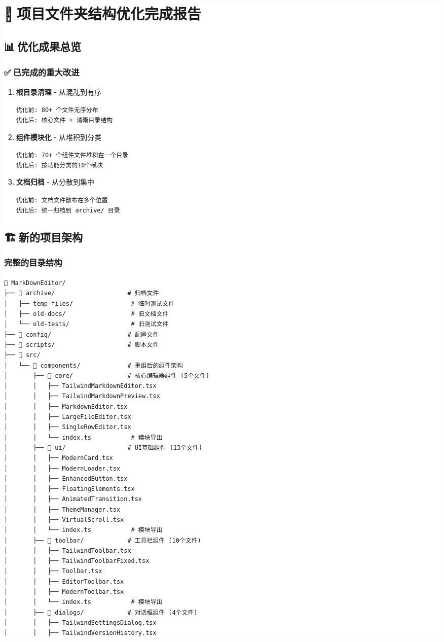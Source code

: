 # 🎉 项目文件夹结构优化完成报告

## 📊 优化成果总览

### ✅ 已完成的重大改进

1. **根目录清理** - 从混乱到有序
   ```
   优化前: 80+ 个文件无序分布
   优化后: 核心文件 + 清晰目录结构
   ```

2. **组件模块化** - 从堆积到分类
   ```
   优化前: 70+ 个组件文件堆积在一个目录
   优化后: 按功能分类的10个模块
   ```

3. **文档归档** - 从分散到集中
   ```
   优化前: 文档文件散布在多个位置
   优化后: 统一归档到 archive/ 目录
   ```

## 🏗️ 新的项目架构

### 完整的目录结构
```
📁 MarkDownEditor/
├── 📁 archive/                    # 归档文件
│   ├── temp-files/                # 临时测试文件
│   ├── old-docs/                  # 旧文档文件
│   └── old-tests/                 # 旧测试文件
├── 📁 config/                     # 配置文件
├── 📁 scripts/                    # 脚本文件
├── 📁 src/
│   └── 📁 components/             # 重组后的组件架构
│       ├── 📁 core/               # 核心编辑器组件 (5个文件)
│       │   ├── TailwindMarkdownEditor.tsx
│       │   ├── TailwindMarkdownPreview.tsx
│       │   ├── MarkdownEditor.tsx
│       │   ├── LargeFileEditor.tsx
│       │   ├── SingleRowEditor.tsx
│       │   └── index.ts           # 模块导出
│       ├── 📁 ui/                 # UI基础组件 (13个文件)
│       │   ├── ModernCard.tsx
│       │   ├── ModernLoader.tsx
│       │   ├── EnhancedButton.tsx
│       │   ├── FloatingElements.tsx
│       │   ├── AnimatedTransition.tsx
│       │   ├── ThemeManager.tsx
│       │   ├── VirtualScroll.tsx
│       │   └── index.ts           # 模块导出
│       ├── 📁 toolbar/            # 工具栏组件 (10个文件)
│       │   ├── TailwindToolbar.tsx
│       │   ├── TailwindToolbarFixed.tsx
│       │   ├── Toolbar.tsx
│       │   ├── EditorToolbar.tsx
│       │   ├── ModernToolbar.tsx
│       │   └── index.ts           # 模块导出
│       ├── 📁 dialogs/            # 对话框组件 (4个文件)
│       │   ├── TailwindSettingsDialog.tsx
│       │   ├── TailwindVersionHistory.tsx
```